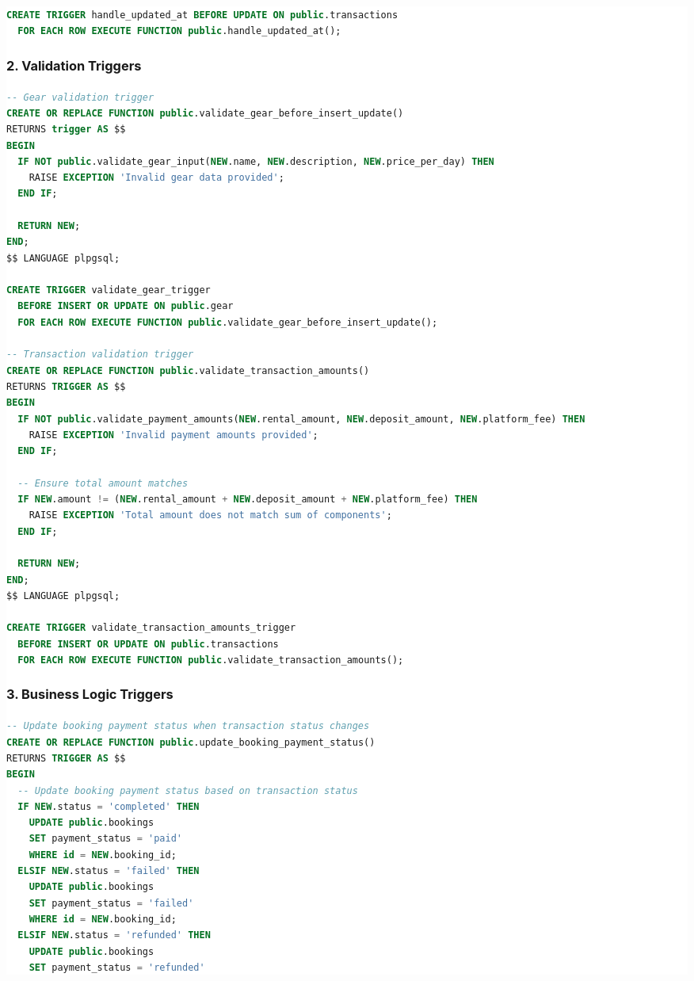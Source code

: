```sql
CREATE TRIGGER handle_updated_at BEFORE UPDATE ON public.transactions
  FOR EACH ROW EXECUTE FUNCTION public.handle_updated_at();
```

### 2. Validation Triggers
```sql
-- Gear validation trigger
CREATE OR REPLACE FUNCTION public.validate_gear_before_insert_update()
RETURNS trigger AS $$
BEGIN
  IF NOT public.validate_gear_input(NEW.name, NEW.description, NEW.price_per_day) THEN
    RAISE EXCEPTION 'Invalid gear data provided';
  END IF;
  
  RETURN NEW;
END;
$$ LANGUAGE plpgsql;

CREATE TRIGGER validate_gear_trigger
  BEFORE INSERT OR UPDATE ON public.gear
  FOR EACH ROW EXECUTE FUNCTION public.validate_gear_before_insert_update();

-- Transaction validation trigger
CREATE OR REPLACE FUNCTION public.validate_transaction_amounts()
RETURNS TRIGGER AS $$
BEGIN
  IF NOT public.validate_payment_amounts(NEW.rental_amount, NEW.deposit_amount, NEW.platform_fee) THEN
    RAISE EXCEPTION 'Invalid payment amounts provided';
  END IF;
  
  -- Ensure total amount matches
  IF NEW.amount != (NEW.rental_amount + NEW.deposit_amount + NEW.platform_fee) THEN
    RAISE EXCEPTION 'Total amount does not match sum of components';
  END IF;
  
  RETURN NEW;
END;
$$ LANGUAGE plpgsql;

CREATE TRIGGER validate_transaction_amounts_trigger
  BEFORE INSERT OR UPDATE ON public.transactions
  FOR EACH ROW EXECUTE FUNCTION public.validate_transaction_amounts();
```

### 3. Business Logic Triggers
```sql
-- Update booking payment status when transaction status changes
CREATE OR REPLACE FUNCTION public.update_booking_payment_status()
RETURNS TRIGGER AS $$
BEGIN
  -- Update booking payment status based on transaction status
  IF NEW.status = 'completed' THEN
    UPDATE public.bookings 
    SET payment_status = 'paid'
    WHERE id = NEW.booking_id;
  ELSIF NEW.status = 'failed' THEN
    UPDATE public.bookings 
    SET payment_status = 'failed'
    WHERE id = NEW.booking_id;
  ELSIF NEW.status = 'refunded' THEN
    UPDATE public.bookings 
    SET payment_status = 'refunded'
```